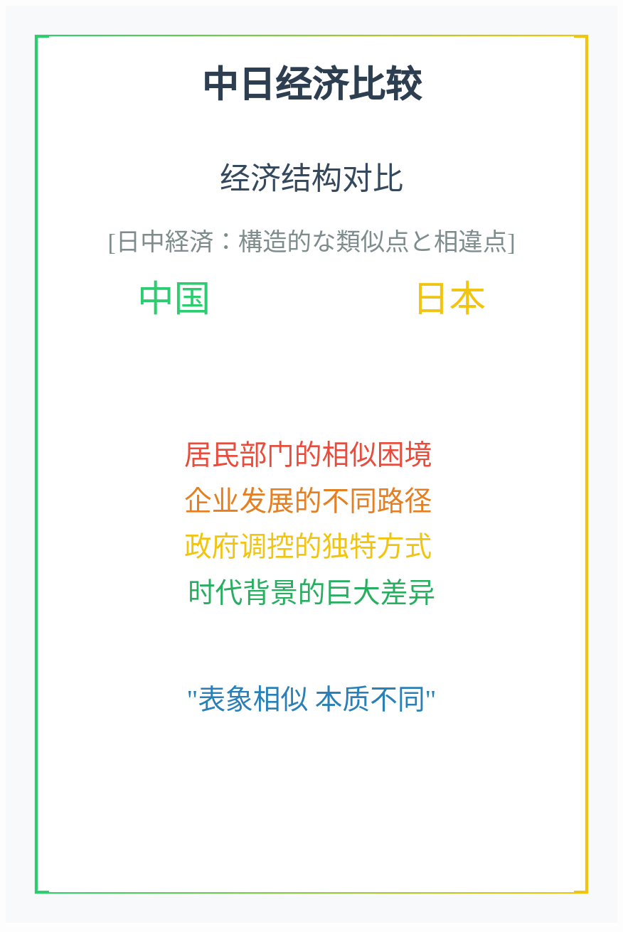 <svg class="concept-card" viewBox="0 0 400 600" xmlns="http://www.w3.org/2000/svg" preserveAspectRatio="xMidYMid meet">
<defs>
    <linearGradient id="headerGrad4" x1="0%" y1="0%" x2="100%" y2="0%">
        <stop offset="0%" style="stop-color:#2ecc71;stop-opacity:1" />
        <stop offset="100%" style="stop-color:#f1c40f;stop-opacity:1" />
    </linearGradient>
    <clipPath id="leftHalf">
        <rect x="20" y="20" width="180" height="560"/>
    </clipPath>
    <clipPath id="rightHalf">
        <rect x="200" y="20" width="180" height="560"/>
    </clipPath>
</defs>
<rect width="100%" height="100%" fill="#f8f9fa"/>
<g>
    <rect x="20" y="20" width="360" height="560" fill="#ffffff" stroke="url(#headerGrad4)" stroke-width="2"/>
    <!-- 左半部分（中国） -->
    <g clip-path="url(#leftHalf)">
        <rect x="20" y="20" width="360" height="560" fill="#ffffff">
            <animate attributeName="x" values="20;30;20" dur="4s" repeatCount="indefinite"/>
        </rect>
        <text x="110" y="200" text-anchor="middle" font-family="KaiTi" font-size="24" fill="#2ecc71">中国</text>
    </g>
    <!-- 右半部分（日本） -->
    <g clip-path="url(#rightHalf)">
        <rect x="20" y="20" width="360" height="560" fill="#ffffff">
            <animate attributeName="x" values="20;10;20" dur="4s" repeatCount="indefinite"/>
        </rect>
        <text x="290" y="200" text-anchor="middle" font-family="KaiTi" font-size="24" fill="#f1c40f">日本</text>
    </g>
</g>
<text x="200" y="60" text-anchor="middle" font-family="KaiTi" font-size="24" font-weight="bold" fill="#2c3e50">中日经济比较</text>
<line x1="20" y1="80" x2="380" y2="80" stroke="url(#headerGrad4)" stroke-width="2"/>
<text x="200" y="120" text-anchor="middle" font-family="KaiTi" font-size="20" fill="#34495e">经济结构对比</text>
<text x="200" y="160" text-anchor="middle" font-family="KaiTi" font-size="16" fill="#7f8c8d">[日中経済：構造的な類似点と相違点]</text>
<text x="200" y="300" text-anchor="middle" font-family="KaiTi" font-size="18" fill="#2c3e50" width="320">
<tspan x="200" dy="0" fill="#e74c3c">居民部门的相似困境</tspan>
<tspan x="200" dy="30" fill="#e67e22">企业发展的不同路径</tspan>
<tspan x="200" dy="30" fill="#f1c40f">政府调控的独特方式</tspan>
<tspan x="200" dy="30" fill="#27ae60">时代背景的巨大差异</tspan>
</text>
<text x="200" y="460" text-anchor="middle" font-family="KaiTi" font-size="18" fill="#2980b9" width="320">
"表象相似 本质不同"
</text>
</svg>


[^1]: HedgeFund（对冲基金）是一种特殊的投资基金，具有以下特点：1）投资策略灵活，可以使用做多、做空、杠杆等多种方式；2）主要面向高净值客户或机构投资者；3）追求绝对收益，即在各种市场环境下都试图获得正收益；4）基金经理通常会投入自己的大量资金，与投资人利益一致。
[^7]: 意识形态是一个社会或群体所持有的信念体系、价值观念和思维方式的总和，它决定了人们如何看待和理解世界，以及如何处理社会关系。
[^8]: 顶层断代是指社会发展过程中的重大历史转折点，标志着一个时代的结束和新时代的开始。例如从计划经济到市场经济的转变，或从全球化到逆全球化的转变，都是顶层断代的表现。
[^9]: 左倾右倾是描述政治倾向的术语。左倾强调平等、公平、社会福利，倾向于更多的政府干预；右倾则强调自由、效率、市场机制，倾向于更少的政府干预。
[^10]: 左派右派是政治立场的分类，与左倾右倾类似，但更多指代具体的政治群体。左派通常支持进步改革、社会平等和政府干预；右派则通常支持传统价值、市场经济和个人自由。
[^11]: 左翼右翼最初源于法国大革命时期议会中的座位分布，现在用来描述政治意识形态的光谱。左翼通常代表激进变革、平等主义和集体主义；右翼则代表保守传统、等级秩序和个人主义。
[^12]: 集体个体反映了社会价值取向的两极：集体主义强调整体利益高于个人利益，重视社会协作和集体福祉；个人主义则强调个人权利和自由，认为保护个人利益是社会发展的基础。
[^13]: 利率与贫富差距的关系可以这样理解：1）低利率环境下，富人可以通过低成本借贷来投资资产（股票、房地产等），而这些资产的增值会让他们更富有；2）同时，低利率会降低储蓄收益，而普通人主要依靠储蓄和工资收入；3）此外，低利率往往伴随着货币宽松，会推高资产价格，使得普通人更难通过投资来改善处境；4）当贫富差距扩大到一定程度，可能引发社会矛盾，在极端情况下可能导致社会动荡。
[^16]: 中西方的"左右"概念差异：1）在西方语境中，"右"通常代表市场经济、个人主义、小政府，"左"代表政府干预、集体主义、大政府；2）而在中国语境中，"右"更多指向改革开放、与国际接轨，"左"则指向计划经济、自力更生。
[^18]: 左翼化环境下的交易路径：1）投资全球化受益资产，如跨国企业、国际贸易相关产业；2）关注资本自由流动带来的机会，如国际金融市场、跨境支付等；3）布局受益于包容性增长的行业，如新能源、环保等。
[^19]: 右翼化环境下的交易路径：1）关注国内产业链重构机会，如进口替代、本土制造业；2）投资通胀受益资产，因为贸易保护和反移民政策推高成本；3）布局劳动密集型行业，因为劳动力成本上升带来涨价机会。
[^20]: 中日居民部门相似性：1）人口老龄化趋势；2）居民储蓄率高；3）房地产占居民资产比重大；4）居民部门去杠杆压力；5）消费意愿下降。
[^21]: 中日企业部门差异：1）中国企业的全球竞争力和创新能力持续提升；2）中国企业的产业升级空间更大；3）中国企业的债务结构与日本不同，国企占比更高。
[^22]: 中日政府部门差异：1）中国政府的政策工具和调控能力更强；2）中国政府债务结构更健康，以内债为主；3）中国政府在经济中的主导作用更大。
[^23]: 中日金融机构差异：1）中国金融机构的国有属性更强；2）中国金融监管体系更完善；3）中国金融机构的不良资产处置能力更强。
[^24]: 中日面临的国际环境差异：1）当前全球化遭遇逆流，而90年代是全球化快速推进期；2）中国面临的地缘政治压力更大；3）全球产业链重构背景下中国面临的挑战更多。
[^28]: "内债不是债"是一种对国内债务的轻视态度，忽视了其对经济和金融市场的潜在影响。政府不能随意取消内债，因为这会损害信用、引发金融连锁危机，并违反法律和契约义务。